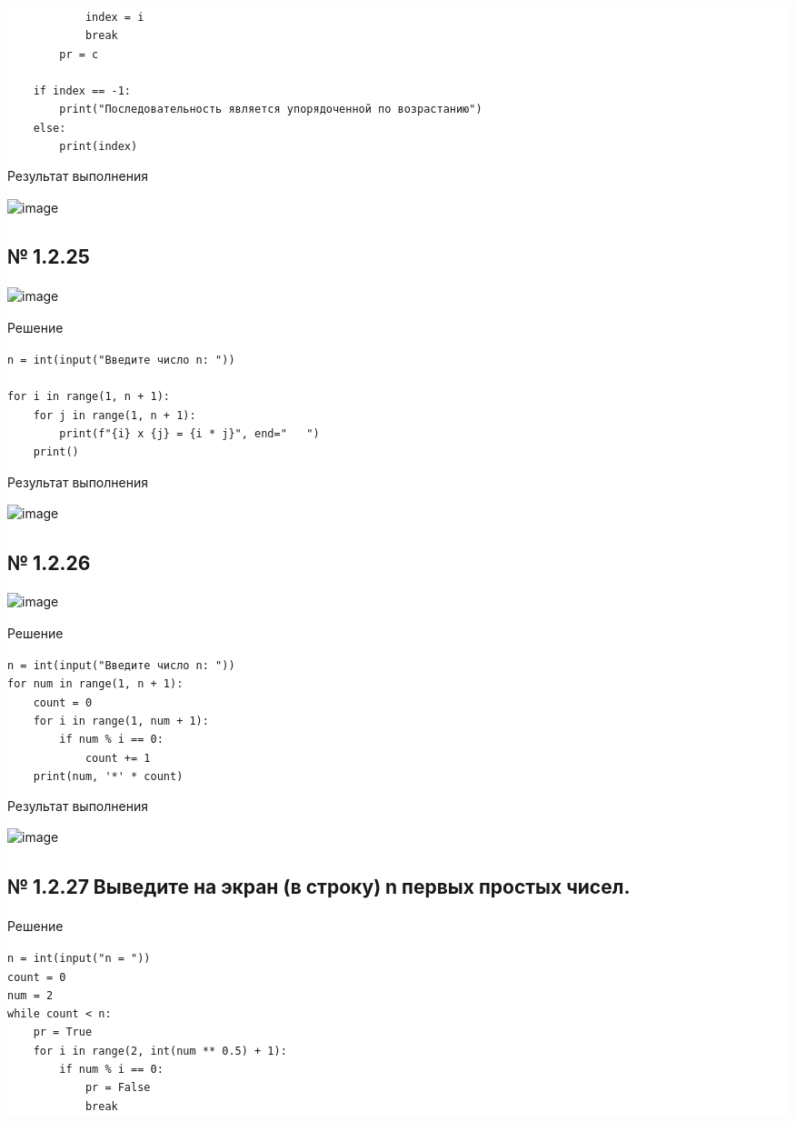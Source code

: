 ````
            index = i
            break
        pr = c

    if index == -1:
        print("Последовательность является упорядоченной по возрастанию")
    else:
        print(index)
````
Результат выполнения

<img width="570" height="100" alt="image" src="https://github.com/user-attachments/assets/e74fb336-b227-4244-bed6-aee1b88ca345" />

## № 1.2.25

<img width="642" height="169" alt="image" src="https://github.com/user-attachments/assets/a3bc7b12-8ae7-42d8-8ae5-943b77eb7760" />


Решение
````
n = int(input("Введите число n: "))

for i in range(1, n + 1):
    for j in range(1, n + 1):
        print(f"{i} x {j} = {i * j}", end="   ")
    print()
````
Результат выполнения

<img width="337" height="83" alt="image" src="https://github.com/user-attachments/assets/1276ce73-bae3-4103-b102-a46728075374" />


## № 1.2.26
<img width="853" height="237" alt="image" src="https://github.com/user-attachments/assets/ad26ca8f-096a-4cd9-b2a5-62efe4e6e6e0" />


Решение
````
n = int(input("Введите число n: "))
for num in range(1, n + 1):
    count = 0
    for i in range(1, num + 1):
        if num % i == 0:
            count += 1
    print(num, '*' * count)
````
Результат выполнения

<img width="260" height="104" alt="image" src="https://github.com/user-attachments/assets/e7f14e6d-2d3a-4a49-b13f-fe53e184117f" />

## № 1.2.27 Выведите на экран (в строку) n первых простых чисел.
Решение
````
n = int(input("n = "))  
count = 0   
num = 2
while count < n:
    pr = True
    for i in range(2, int(num ** 0.5) + 1):
        if num % i == 0:
            pr = False
            break
````